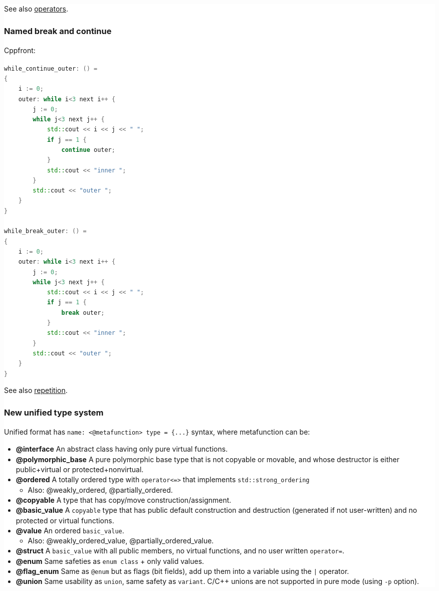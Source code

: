 See also [operators](../basic_data_types/Operators.md).

### Named break and continue

Cppfront:
```c++
while_continue_outer: () =
{
    i := 0;
    outer: while i<3 next i++ {
        j := 0;
        while j<3 next j++ {
            std::cout << i << j << " ";
            if j == 1 {
                continue outer;
            }
            std::cout << "inner ";
        }
        std::cout << "outer ";
    }
}

while_break_outer: () =
{
    i := 0;
    outer: while i<3 next i++ {
        j := 0;
        while j<3 next j++ {
            std::cout << i << j << " ";
            if j == 1 {
                break outer;
            }
            std::cout << "inner ";
        }
        std::cout << "outer ";
    }
}
```

See also [repetition](../control_statements/Repetition.md).

### New unified type system

Unified format has `name: <@metafunction> type = {...}` syntax, where metafunction can be:

- **@interface** An abstract class having only pure virtual functions.
- **@polymorphic_base** A pure polymorphic base type that is not copyable or movable, and whose destructor is either public+virtual or protected+nonvirtual.
- **@ordered** A totally ordered type with `operator<=>` that implements `std::strong_ordering`
	- Also: @weakly_ordered, @partially_ordered.
- **@copyable** A type that has copy/move construction/assignment.
- **@basic_value** A `copyable` type that has public default construction and destruction (generated if not user-written) and no protected or virtual functions.
- **@value** An ordered `basic_value`.
	- Also: @weakly_ordered_value, @partially_ordered_value.
- **@struct** A `basic_value` with all public members, no virtual functions, and no user written `operator=`.
- **@enum** Same safeties as `enum class` + only valid values.
- **@flag_enum** Same as `@enum` but as flags (bit fields), add up them into a variable using the `|` operator.
- **@union** Same usability as `union`, same safety as `variant`. C/C++ unions are not supported in pure mode (using `-p` option).
